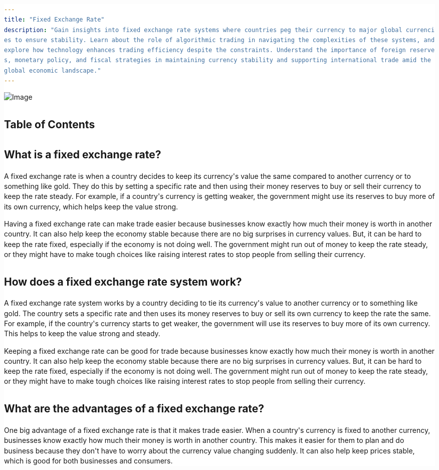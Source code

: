```yaml
---
title: "Fixed Exchange Rate"
description: "Gain insights into fixed exchange rate systems where countries peg their currency to major global currencies to ensure stability. Learn about the role of algorithmic trading in navigating the complexities of these systems, and explore how technology enhances trading efficiency despite the constraints. Understand the importance of foreign reserves, monetary policy, and fiscal strategies in maintaining currency stability and supporting international trade amid the global economic landscape."
---
```



![Image](images/1.png)

## Table of Contents

## What is a fixed exchange rate?

A fixed exchange rate is when a country decides to keep its currency's value the same compared to another currency or to something like gold. They do this by setting a specific rate and then using their money reserves to buy or sell their currency to keep the rate steady. For example, if a country's currency is getting weaker, the government might use its reserves to buy more of its own currency, which helps keep the value strong.

Having a fixed exchange rate can make trade easier because businesses know exactly how much their money is worth in another country. It can also help keep the economy stable because there are no big surprises in currency values. But, it can be hard to keep the rate fixed, especially if the economy is not doing well. The government might run out of money to keep the rate steady, or they might have to make tough choices like raising interest rates to stop people from selling their currency.

## How does a fixed exchange rate system work?

A fixed exchange rate system works by a country deciding to tie its currency's value to another currency or to something like gold. The country sets a specific rate and then uses its money reserves to buy or sell its own currency to keep the rate the same. For example, if the country's currency starts to get weaker, the government will use its reserves to buy more of its own currency. This helps to keep the value strong and steady.

Keeping a fixed exchange rate can be good for trade because businesses know exactly how much their money is worth in another country. It can also help keep the economy stable because there are no big surprises in currency values. But, it can be hard to keep the rate fixed, especially if the economy is not doing well. The government might run out of money to keep the rate steady, or they might have to make tough choices like raising interest rates to stop people from selling their currency.

## What are the advantages of a fixed exchange rate?

One big advantage of a fixed exchange rate is that it makes trade easier. When a country's currency is fixed to another currency, businesses know exactly how much their money is worth in another country. This makes it easier for them to plan and do business because they don't have to worry about the currency value changing suddenly. It can also help keep prices stable, which is good for both businesses and consumers.
